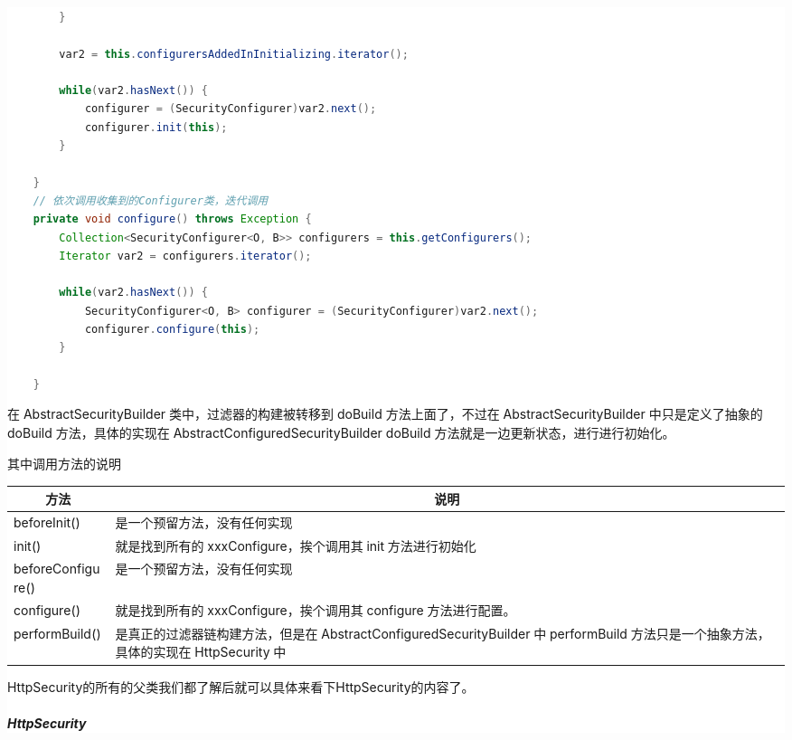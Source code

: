 ```java
        }

        var2 = this.configurersAddedInInitializing.iterator();

        while(var2.hasNext()) {
            configurer = (SecurityConfigurer)var2.next();
            configurer.init(this);
        }

    }
	// 依次调用收集到的Configurer类，迭代调用
    private void configure() throws Exception {
        Collection<SecurityConfigurer<O, B>> configurers = this.getConfigurers();
        Iterator var2 = configurers.iterator();

        while(var2.hasNext()) {
            SecurityConfigurer<O, B> configurer = (SecurityConfigurer)var2.next();
            configurer.configure(this);
        }

    }
```

在 AbstractSecurityBuilder 类中，过滤器的构建被转移到 doBuild 方法上面了，不过在  AbstractSecurityBuilder 中只是定义了抽象的 doBuild 方法，具体的实现在  AbstractConfiguredSecurityBuilder doBuild 方法就是一边更新状态，进行进行初始化。

其中调用方法的说明

| 方法              | 说明                                                         |
| ----------------- | ------------------------------------------------------------ |
| beforeInit()      | 是一个预留方法，没有任何实现                                 |
| init()            | 就是找到所有的 xxxConfigure，挨个调用其 init 方法进行初始化  |
| beforeConfigure() | 是一个预留方法，没有任何实现                                 |
| configure()       | 就是找到所有的 xxxConfigure，挨个调用其 configure 方法进行配置。 |
| performBuild()    | 是真正的过滤器链构建方法，但是在 AbstractConfiguredSecurityBuilder 中 performBuild 方法只是一个抽象方法，具体的实现在 HttpSecurity 中 |

HttpSecurity的所有的父类我们都了解后就可以具体来看下HttpSecurity的内容了。

##### HttpSecurity
